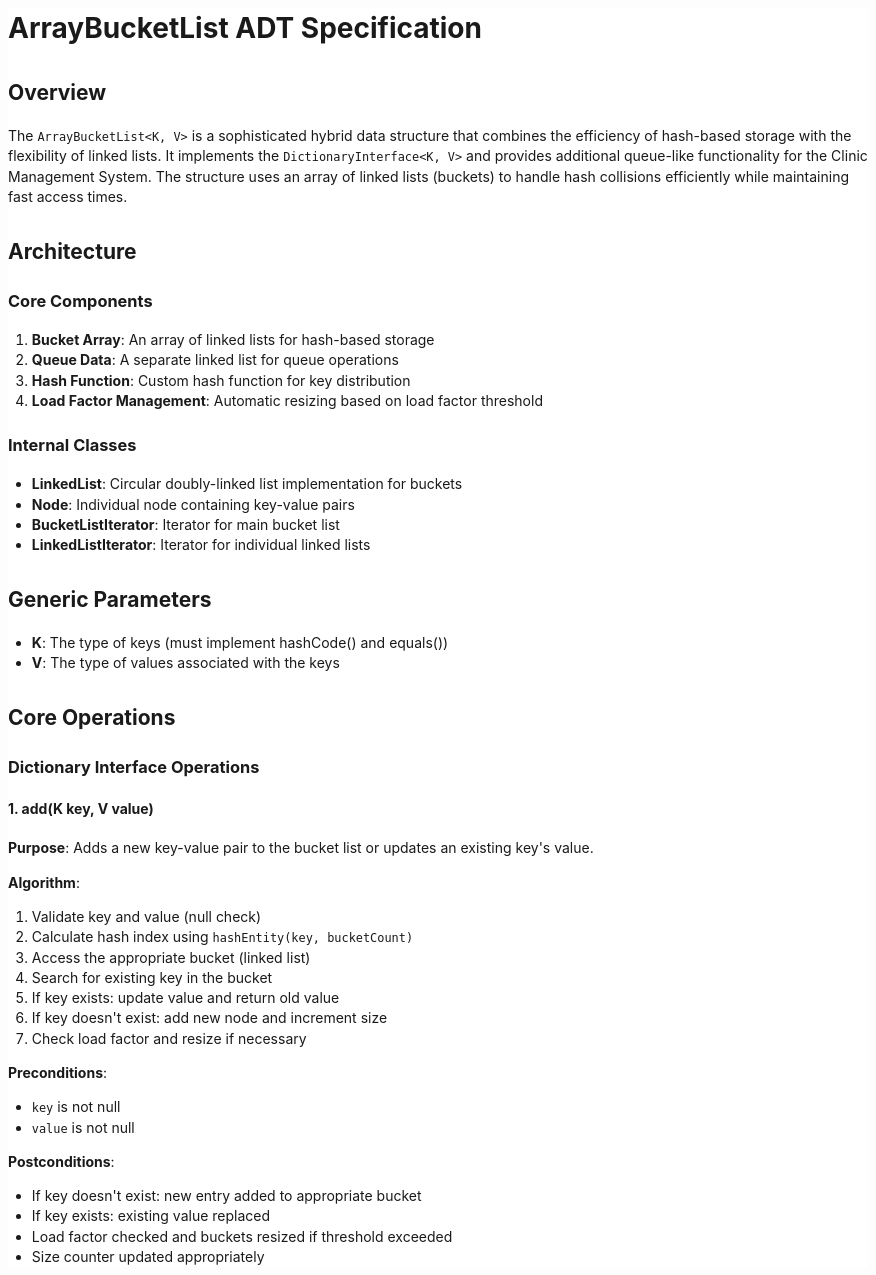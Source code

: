 # ArrayBucketList ADT Specification

## Overview
The `ArrayBucketList<K, V>` is a sophisticated hybrid data structure that combines the efficiency of hash-based storage with the flexibility of linked lists. It implements the `DictionaryInterface<K, V>` and provides additional queue-like functionality for the Clinic Management System. The structure uses an array of linked lists (buckets) to handle hash collisions efficiently while maintaining fast access times.

## Architecture

### Core Components
1. **Bucket Array**: An array of linked lists for hash-based storage
2. **Queue Data**: A separate linked list for queue operations
3. **Hash Function**: Custom hash function for key distribution
4. **Load Factor Management**: Automatic resizing based on load factor threshold

### Internal Classes
- **LinkedList**: Circular doubly-linked list implementation for buckets
- **Node**: Individual node containing key-value pairs
- **BucketListIterator**: Iterator for main bucket list
- **LinkedListIterator**: Iterator for individual linked lists

## Generic Parameters
- **K**: The type of keys (must implement hashCode() and equals())
- **V**: The type of values associated with the keys

## Core Operations

### Dictionary Interface Operations

#### 1. add(K key, V value)
**Purpose**: Adds a new key-value pair to the bucket list or updates an existing key's value.

**Algorithm**:
1. Validate key and value (null check)
2. Calculate hash index using `hashEntity(key, bucketCount)`
3. Access the appropriate bucket (linked list)
4. Search for existing key in the bucket
5. If key exists: update value and return old value
6. If key doesn't exist: add new node and increment size
7. Check load factor and resize if necessary

**Preconditions**:
- `key` is not null
- `value` is not null

**Postconditions**:
- If key doesn't exist: new entry added to appropriate bucket
- If key exists: existing value replaced
- Load factor checked and buckets resized if threshold exceeded
- Size counter updated appropriately
